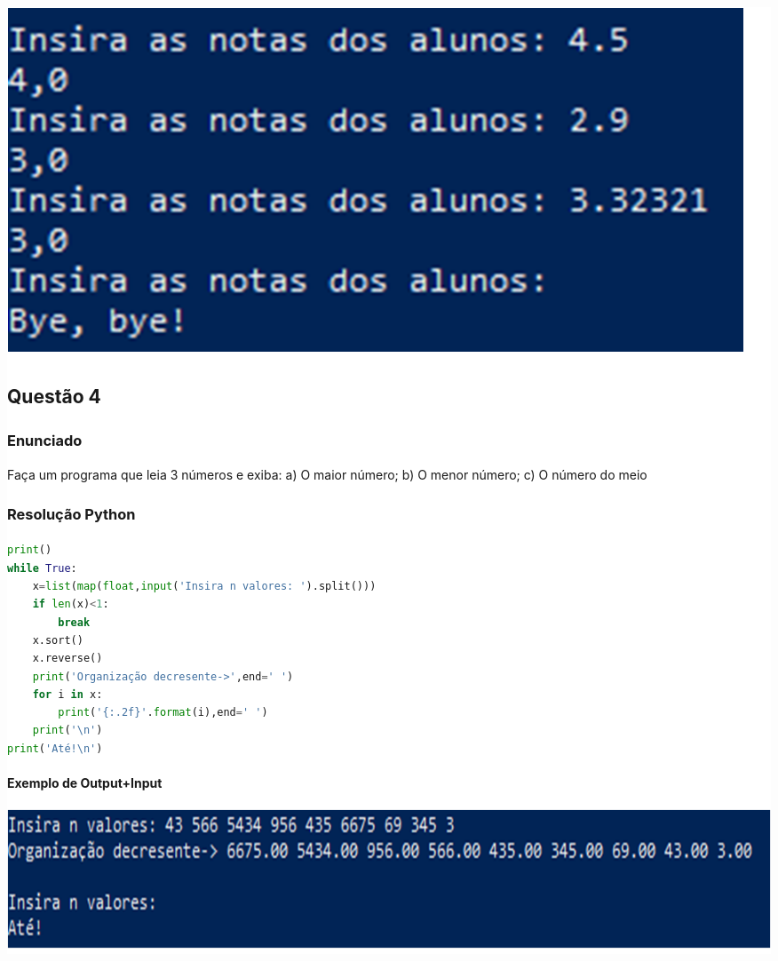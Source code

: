 ![Questão_3_C_Casa](Prints/C/Casa/3.png)

## Questão 4
### Enunciado
Faça um programa que leia 3 números e exiba:
a) O maior número;
b) O menor número;
c) O número do meio
### Resolução Python
```py
print()
while True:
    x=list(map(float,input('Insira n valores: ').split()))
    if len(x)<1:
        break
    x.sort()
    x.reverse()
    print('Organização decresente->',end=' ')
    for i in x:
        print('{:.2f}'.format(i),end=' ')
    print('\n')
print('Até!\n')
```
#### Exemplo de Output+Input
![Questão_4_Python_Casa](Prints/PY/Casa/4.png)
